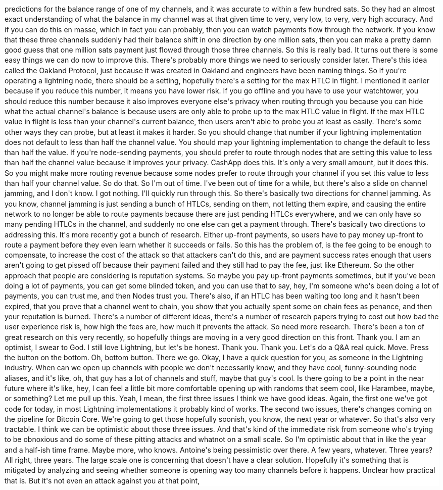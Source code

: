 predictions for the balance range of one of my channels, and it was accurate to within a few hundred sats. So they had an almost exact understanding of what the balance in my channel was at that given time to very, very low, to very, very high accuracy. And if you can do this en masse, which in fact you can probably, then you can watch payments flow through the network. If you know that these three channels suddenly had their balance shift in one direction by one million sats, then you can make a pretty damn good guess that one million sats payment just flowed through those three channels. So this is really bad. It turns out there is some easy things we can do now to improve this. There's probably more things we need to seriously consider later. There's this idea called the Oakland Protocol, just because it was created in Oakland and engineers have been naming things. So if you're operating a lightning node, there should be a setting, hopefully there's a setting for the max HTLC in flight. I mentioned it earlier because if you reduce this number, it means you have lower risk. If you go offline and you have to use your watchtower, you should reduce this number because it also improves everyone else's privacy when routing through you because you can hide what the actual channel's balance is because users are only able to probe up to the max HTLC value in flight. If the max HTLC value in flight is less than your channel's current balance, then users aren't able to probe you at least as easily. There's some other ways they can probe, but at least it makes it harder. So you should change that number if your lightning implementation does not default to less than half the channel value. You should map your lightning implementation to change the default to less than half the value. If you're node-sending payments, you should prefer to route through nodes that are setting this value to less than half the channel value because it improves your privacy. CashApp does this. It's only a very small amount, but it does this. So you might make more routing revenue because some nodes prefer to route through your channel if you set this value to less than half your channel value. So do that. So I'm out of time. I've been out of time for a while, but there's also a slide on channel jamming, and I don't know. I got nothing. I'll quickly run through this. So there's basically two directions for channel jamming. As you know, channel jamming is just sending a bunch of HTLCs, sending on them, not letting them expire, and causing the entire network to no longer be able to route payments because there are just pending HTLCs everywhere, and we can only have so many pending HTLCs in the channel, and suddenly no one else can get a payment through. There's basically two directions to addressing this. It's more recently got a bunch of research. Either up-front payments, so users have to pay money up-front to route a payment before they even learn whether it succeeds or fails. So this has the problem of, is the fee going to be enough to compensate, to increase the cost of the attack so that attackers can't do this, and are payment success rates enough that users aren't going to get pissed off because their payment failed and they still had to pay the fee, just like Ethereum. So the other approach that people are considering is reputation systems. So maybe you pay up-front payments sometimes, but if you've been doing a lot of payments, you can get some blinded token, and you can use that to say, hey, I'm someone who's been doing a lot of payments, you can trust me, and then Nodes trust you. There's also, if an HTLC has been waiting too long and it hasn't been expired, that you prove that a channel went to chain, you show that you actually spent some on chain fees as penance, and then your reputation is burned. There's a number of different ideas, there's a number of research papers trying to cost out how bad the user experience risk is, how high the fees are, how much it prevents the attack. So need more research. There's been a ton of great research on this very recently, so hopefully things are moving in a very good direction on this front. Thank you. I am an optimist, I swear to God. I still love Lightning, but let's be honest. Thank you. Thank you. Let's do a Q&A real quick. Move. Press the button on the bottom. Oh, bottom button. There we go. Okay, I have a quick question for you, as someone in the Lightning industry. When can we open up channels with people we don't necessarily know, and they have cool, funny-sounding node aliases, and it's like, oh, that guy has a lot of channels and stuff, maybe that guy's cool. Is there going to be a point in the near future where it's like, hey, I can feel a little bit more comfortable opening up with randoms that seem cool, like Harambee, maybe, or something? Let me pull up this. Yeah, I mean, the first three issues I think we have good ideas. Again, the first one we've got code for today, in most Lightning implementations it probably kind of works. The second two issues, there's changes coming on the pipeline for Bitcoin Core. We're going to get those hopefully soonish, you know, the next year or whatever. So that's also very tractable. I think we can be optimistic about those three issues. And that's kind of the immediate risk from someone who's trying to be obnoxious and do some of these pitting attacks and whatnot on a small scale. So I'm optimistic about that in like the year and a half-ish time frame. Maybe more, who knows. Antoine's being pessimistic over there. A few years, whatever. Three years? All right, three years. The large scale one is concerning that doesn't have a clear solution. Hopefully it's something that is mitigated by analyzing and seeing whether someone is opening way too many channels before it happens. Unclear how practical that is. But it's not even an attack against you at that point,